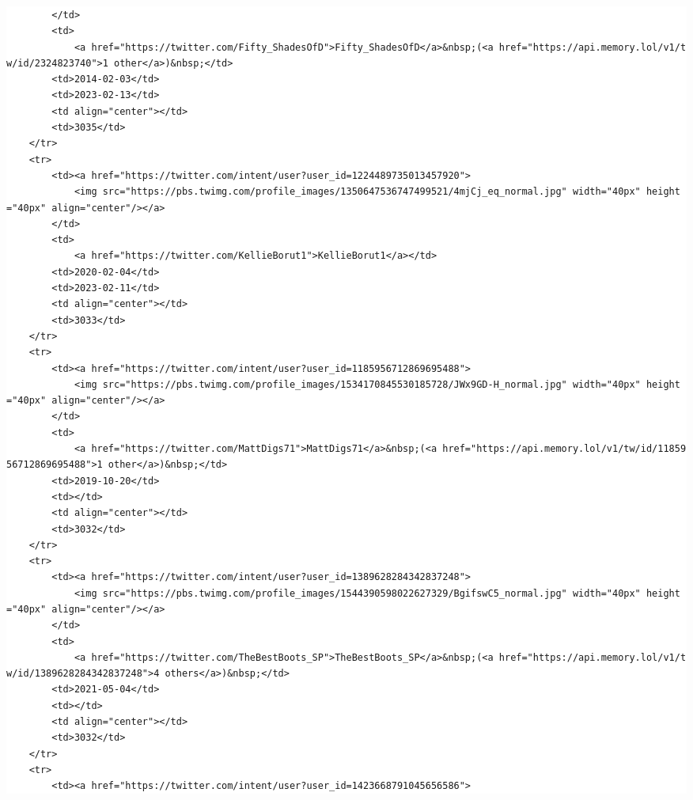             </td>
            <td>
                <a href="https://twitter.com/Fifty_ShadesOfD">Fifty_ShadesOfD</a>&nbsp;(<a href="https://api.memory.lol/v1/tw/id/2324823740">1 other</a>)&nbsp;</td>
            <td>2014-02-03</td>
            <td>2023-02-13</td>
            <td align="center"></td>
            <td>3035</td>
        </tr>
        <tr>
            <td><a href="https://twitter.com/intent/user?user_id=1224489735013457920">
                <img src="https://pbs.twimg.com/profile_images/1350647536747499521/4mjCj_eq_normal.jpg" width="40px" height="40px" align="center"/></a>
            </td>
            <td>
                <a href="https://twitter.com/KellieBorut1">KellieBorut1</a></td>
            <td>2020-02-04</td>
            <td>2023-02-11</td>
            <td align="center"></td>
            <td>3033</td>
        </tr>
        <tr>
            <td><a href="https://twitter.com/intent/user?user_id=1185956712869695488">
                <img src="https://pbs.twimg.com/profile_images/1534170845530185728/JWx9GD-H_normal.jpg" width="40px" height="40px" align="center"/></a>
            </td>
            <td>
                <a href="https://twitter.com/MattDigs71">MattDigs71</a>&nbsp;(<a href="https://api.memory.lol/v1/tw/id/1185956712869695488">1 other</a>)&nbsp;</td>
            <td>2019-10-20</td>
            <td></td>
            <td align="center"></td>
            <td>3032</td>
        </tr>
        <tr>
            <td><a href="https://twitter.com/intent/user?user_id=1389628284342837248">
                <img src="https://pbs.twimg.com/profile_images/1544390598022627329/BgifswC5_normal.jpg" width="40px" height="40px" align="center"/></a>
            </td>
            <td>
                <a href="https://twitter.com/TheBestBoots_SP">TheBestBoots_SP</a>&nbsp;(<a href="https://api.memory.lol/v1/tw/id/1389628284342837248">4 others</a>)&nbsp;</td>
            <td>2021-05-04</td>
            <td></td>
            <td align="center"></td>
            <td>3032</td>
        </tr>
        <tr>
            <td><a href="https://twitter.com/intent/user?user_id=1423668791045656586">
